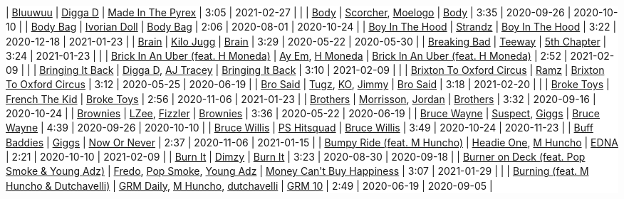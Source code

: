 | [Bluuwuu](https://open.spotify.com/track/0uCxrNPY9JdWx1WET1o0bR) | [Digga D](https://open.spotify.com/artist/57n1OF36WvtOeATY6WQ6iw) | [Made In The Pyrex](https://open.spotify.com/album/01TvlbfYaOgRD6CNW6HPrp) | 3:05 | 2021-02-27 |  |
| [Body](https://open.spotify.com/track/2sunFDHdUuV5dQmU0Kjvx3) | [Scorcher](https://open.spotify.com/artist/2BYHpYwXO4zi36Tf3pEH5n), [Moelogo](https://open.spotify.com/artist/6mctsJBrfcWvWH7S8h716D) | [Body](https://open.spotify.com/album/6gZaPa5OdFcUMxGIBteIOt) | 3:35 | 2020-09-26 | 2020-10-10 |
| [Body Bag](https://open.spotify.com/track/0xyoFI12avobBj3fEt2MD6) | [Ivorian Doll](https://open.spotify.com/artist/5zWJtrglcTFohMajO2qrgd) | [Body Bag](https://open.spotify.com/album/7l4b8ZdtlttBwy38EMMwFS) | 2:06 | 2020-08-01 | 2020-10-24 |
| [Boy In The Hood](https://open.spotify.com/track/7E4wqT9l8P44n4TlJmjAtU) | [Strandz](https://open.spotify.com/artist/33X2jfLSVyDevoksJjRZoS) | [Boy In The Hood](https://open.spotify.com/album/1KeBxQnRVDGlsRTlmPEPvV) | 3:22 | 2020-12-18 | 2021-01-23 |
| [Brain](https://open.spotify.com/track/4P1YsCha4fyprC9UBRrBpY) | [Kilo Jugg](https://open.spotify.com/artist/0hBTr09yyqP3T8ggCsCdjE) | [Brain](https://open.spotify.com/album/4lvPTiJMA7l3kMt7yX2wKz) | 3:29 | 2020-05-22 | 2020-05-30 |
| [Breaking Bad](https://open.spotify.com/track/2xOLYbNUnhcl715RYkX0Or) | [Teeway](https://open.spotify.com/artist/0kpblC0svNiiNNli00y7J9) | [5th Chapter](https://open.spotify.com/album/58l2cS2fXklhqSaeh2iCYE) | 3:24 | 2021-01-23 |  |
| [Brick In An Uber (feat. H Moneda)](https://open.spotify.com/track/3gy0TCyhHgiumjr9DsKvbe) | [Ay Em](https://open.spotify.com/artist/1IiTy72Esd2mIfGuvsvdQB), [H Moneda](https://open.spotify.com/artist/7ITQNpt9iBdVvqX2drvVth) | [Brick In An Uber (feat. H Moneda)](https://open.spotify.com/album/1Vsek7emqoEowzC1CY5FaX) | 2:52 | 2021-02-09 |  |
| [Bringing It Back](https://open.spotify.com/track/3inbZcvbbcwJFgEzZgANwE) | [Digga D](https://open.spotify.com/artist/57n1OF36WvtOeATY6WQ6iw), [AJ Tracey](https://open.spotify.com/artist/4Xi6LSfFqv26XgP9NKN26U) | [Bringing It Back](https://open.spotify.com/album/51NcaYxQV6atdnmrCtQoc7) | 3:10 | 2021-02-09 |  |
| [Brixton To Oxford Circus](https://open.spotify.com/track/3JbSx4okKxeNxWonxz4bzc) | [Ramz](https://open.spotify.com/artist/6ywXRaHY7m2DJ0dd7CsLAB) | [Brixton To Oxford Circus](https://open.spotify.com/album/6DNSRZLqbUtAQ2tBGXCFeM) | 3:12 | 2020-05-25 | 2020-06-19 |
| [Bro Said](https://open.spotify.com/track/00objiBbuCbdoFcQYaBPfx) | [Tugz](https://open.spotify.com/artist/0EsIH9FycGuS9i9apZ01k9), [KO](https://open.spotify.com/artist/51xvY3ND0pMakkwfNJa3AN), [Jimmy](https://open.spotify.com/artist/06w8gYYjCLGIK8Cp4ltMJo) | [Bro Said](https://open.spotify.com/album/4KXCo7bn5L4I9hNRAzfZoX) | 3:18 | 2021-02-20 |  |
| [Broke Toys](https://open.spotify.com/track/5hyLFOpKNPRcK9niSpIbER) | [French The Kid](https://open.spotify.com/artist/4k1cMkJjG3UCRptckbpAnC) | [Broke Toys](https://open.spotify.com/album/7BxPohfCMubbsk10y0V5US) | 2:56 | 2020-11-06 | 2021-01-23 |
| [Brothers](https://open.spotify.com/track/6U4DsIEH16QBiQyt0DJtpk) | [Morrisson](https://open.spotify.com/artist/3bn93QEHOITZ4ARuiZdfRA), [Jordan](https://open.spotify.com/artist/4Cnaew6nY21DjfeARQPhn7) | [Brothers](https://open.spotify.com/album/5LltnUhUelg7ahIDE4S3cL) | 3:32 | 2020-09-16 | 2020-10-24 |
| [Brownies](https://open.spotify.com/track/0MYYbW7LblPrnReonpIpOT) | [LZee](https://open.spotify.com/artist/3HnjTikMlwQmZt88pd5ONe), [Fizzler](https://open.spotify.com/artist/3vyuuoDKTcHVWVfkQd5aMV) | [Brownies](https://open.spotify.com/album/5DHOH6F4LfRosCRzlupydP) | 3:36 | 2020-05-22 | 2020-06-19 |
| [Bruce Wayne](https://open.spotify.com/track/316fCLEpkEZKqaeaXIKwNf) | [Suspect](https://open.spotify.com/artist/6UmdRN4VAfN58ZCLYGGBDE), [Giggs](https://open.spotify.com/artist/3S0tlB4fE7ChxI2pWz8Xip) | [Bruce Wayne](https://open.spotify.com/album/4RWlNFRhJ1TJCpipr7WYt7) | 4:39 | 2020-09-26 | 2020-10-10 |
| [Bruce Willis](https://open.spotify.com/track/51yK3aHMwjoQY9haKSKZZ7) | [PS Hitsquad](https://open.spotify.com/artist/2EFfcfsFZxKJXnN63BqyPc) | [Bruce Willis](https://open.spotify.com/album/5rlOQ1K7rgKN2BmZaGwcTj) | 3:49 | 2020-10-24 | 2020-11-23 |
| [Buff Baddies](https://open.spotify.com/track/71hCrxBjDzCL49k20QCbGS) | [Giggs](https://open.spotify.com/artist/3S0tlB4fE7ChxI2pWz8Xip) | [Now Or Never](https://open.spotify.com/album/5REuIeh4EBrkU0Nrz3n5jT) | 2:37 | 2020-11-06 | 2021-01-15 |
| [Bumpy Ride (feat. M Huncho)](https://open.spotify.com/track/09tRbQEW30BOyOGboo0fQq) | [Headie One](https://open.spotify.com/artist/6UCQYrcJ6wab6gnQ89OJFh), [M Huncho](https://open.spotify.com/artist/491U1PrV1EoQuhM0aUCn9r) | [EDNA](https://open.spotify.com/album/066XCkY2VUxaJHf5g3tHJx) | 2:21 | 2020-10-10 | 2021-02-09 |
| [Burn It](https://open.spotify.com/track/0n4b0bfkZxfq7StrRcpGwt) | [Dimzy](https://open.spotify.com/artist/2G3moO7hc1jXWYKkW5ZYw4) | [Burn It](https://open.spotify.com/album/7InXqZWZ45848yGrzF9AzQ) | 3:23 | 2020-08-30 | 2020-09-18 |
| [Burner on Deck (feat. Pop Smoke & Young Adz)](https://open.spotify.com/track/65vHYhe2AprpDBHBTpOBaE) | [Fredo](https://open.spotify.com/artist/3rbtPd0NcvhO2AzMfzx90z), [Pop Smoke](https://open.spotify.com/artist/0eDvMgVFoNV3TpwtrVCoTj), [Young Adz](https://open.spotify.com/artist/396eHybVCEUr0PcED4yFga) | [Money Can't Buy Happiness](https://open.spotify.com/album/3ATu7YPpiYgZqHkkpqRMGR) | 3:07 | 2021-01-29 |  |
| [Burning (feat. M Huncho & Dutchavelli)](https://open.spotify.com/track/3fAa5d2KhtXJ1gxB1wobQz) | [GRM Daily](https://open.spotify.com/artist/4PCeJ2EIn3YtzYYRsHHWyy), [M Huncho](https://open.spotify.com/artist/491U1PrV1EoQuhM0aUCn9r), [dutchavelli](https://open.spotify.com/artist/2tPR06hLUvH5aIY3JXNIxY) | [GRM 10](https://open.spotify.com/album/01hcMlcR5FUjoSAKxlVPxK) | 2:49 | 2020-06-19 | 2020-09-05 |